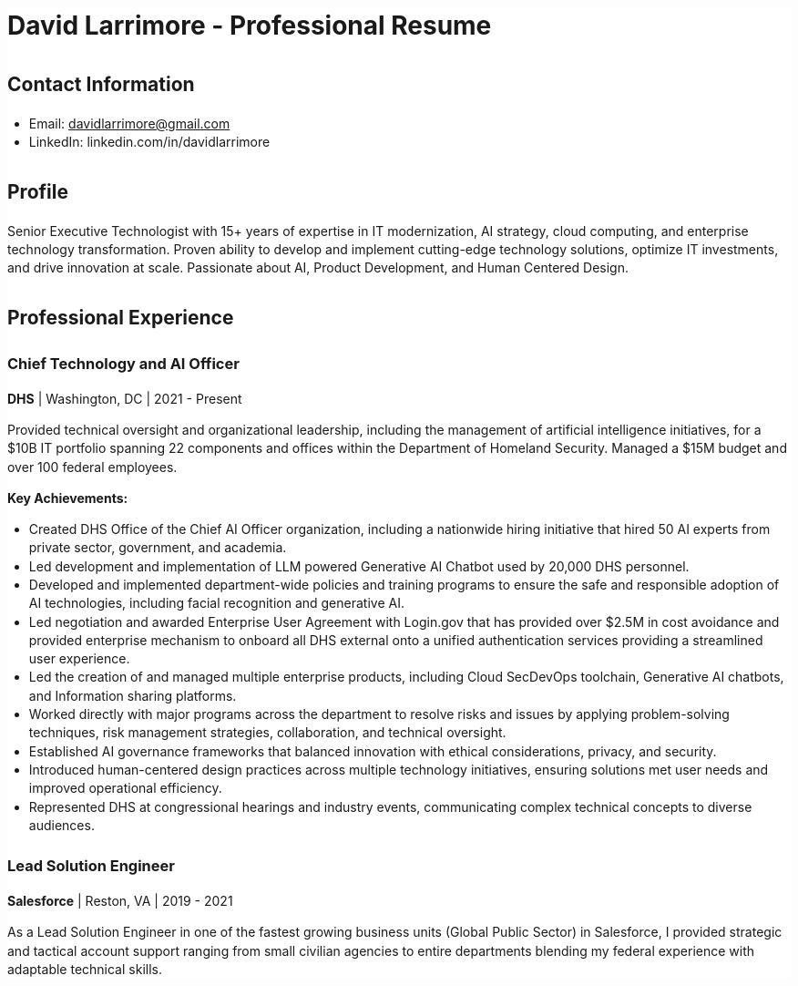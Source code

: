 # David Larrimore - Professional Resume

## Contact Information
- Email: davidlarrimore@gmail.com
- LinkedIn: linkedin.com/in/davidlarrimore

## Profile
Senior Executive Technologist with 15+ years of expertise in IT modernization, AI strategy, cloud computing, and enterprise technology transformation. Proven ability to develop and implement cutting-edge technology solutions, optimize IT investments, and drive innovation at scale. Passionate about AI, Product Development, and Human Centered Design.

## Professional Experience

### Chief Technology and AI Officer
**DHS** | Washington, DC | 2021 - Present

Provided technical oversight and organizational leadership, including the management of artificial intelligence initiatives, for a $10B IT portfolio spanning 22 components and offices within the Department of Homeland Security. Managed a $15M budget and over 100 federal employees.

**Key Achievements:**
- Created DHS Office of the Chief AI Officer organization, including a nationwide hiring initiative that hired 50 AI experts from private sector, government, and academia.
- Led development and implementation of LLM powered Generative AI Chatbot used by 20,000 DHS personnel.
- Developed and implemented department-wide policies and training programs to ensure the safe and responsible adoption of AI technologies, including facial recognition and generative AI.
- Led negotiation and awarded Enterprise User Agreement with Login.gov that has provided over $2.5M in cost avoidance and provided enterprise mechanism to onboard all DHS external onto a unified authentication services providing a streamlined user experience.
- Led the creation of and managed multiple enterprise products, including Cloud SecDevOps toolchain, Generative AI chatbots, and Information sharing platforms.
- Worked directly with major programs across the department to resolve risks and issues by applying problem-solving techniques, risk management strategies, collaboration, and technical oversight.
- Established AI governance frameworks that balanced innovation with ethical considerations, privacy, and security.
- Introduced human-centered design practices across multiple technology initiatives, ensuring solutions met user needs and improved operational efficiency.
- Represented DHS at congressional hearings and industry events, communicating complex technical concepts to diverse audiences.

### Lead Solution Engineer
**Salesforce** | Reston, VA | 2019 - 2021

As a Lead Solution Engineer in one of the fastest growing business units (Global Public Sector) in Salesforce, I provided strategic and tactical account support ranging from small civilian agencies to entire departments blending my federal experience with adaptable technical skills.
